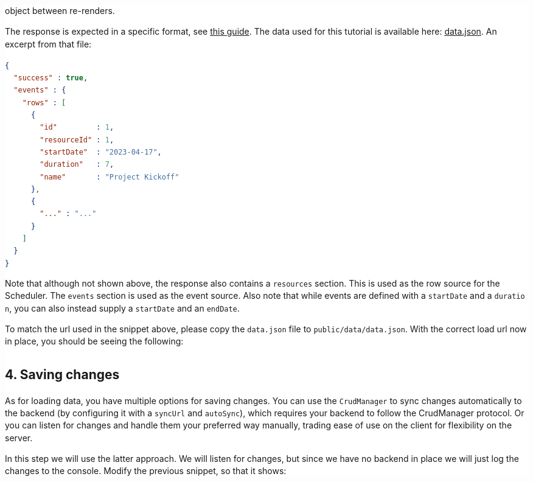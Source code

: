 object between re-renders.</div>

The response is expected in a specific format, see
[this guide](#Scheduler/guides/data/crud_manager.md#load-response-structure). The data used for this tutorial is
available here: [data.json](data/Scheduler/examples/guides/tutorial/data.json). An excerpt from that file:

```json
{
  "success" : true,
  "events" : {
    "rows" : [
      {
        "id"         : 1,
        "resourceId" : 1,
        "startDate"  : "2023-04-17",
        "duration"   : 7,
        "name"       : "Project Kickoff"
      },
      {
        "..." : "..."
      }
    ]
  }
}
```

Note that although not shown above, the response also contains a `resources` section. This is used as the row source
for the Scheduler. The `events` section is used as the event source. Also note that while events are defined with a
`startDate` and a `duration`, you can also instead supply a `startDate` and an `endDate`.

To match the url used in the snippet above, please copy the `data.json` file to `public/data/data.json`. With the
correct load url now in place, you should be seeing the following:

<div class="external-example" data-file="Scheduler/guides/tutorial/load.js" data-source="Scheduler/guides/tutorial/load-react.jsx"></div>

## 4. Saving changes

As for loading data, you have multiple options for saving changes. You can use the `CrudManager` to sync changes
automatically to the backend (by configuring it with a `syncUrl` and `autoSync`), which requires your backend to follow
the CrudManager protocol. Or you can listen for changes and handle them your preferred way manually, trading ease of use
on the client for flexibility on the server.

In this step we will use the latter approach. We will listen for changes, but since we have no backend in place we will
just log the changes to the console. Modify the previous snippet, so that it shows:
